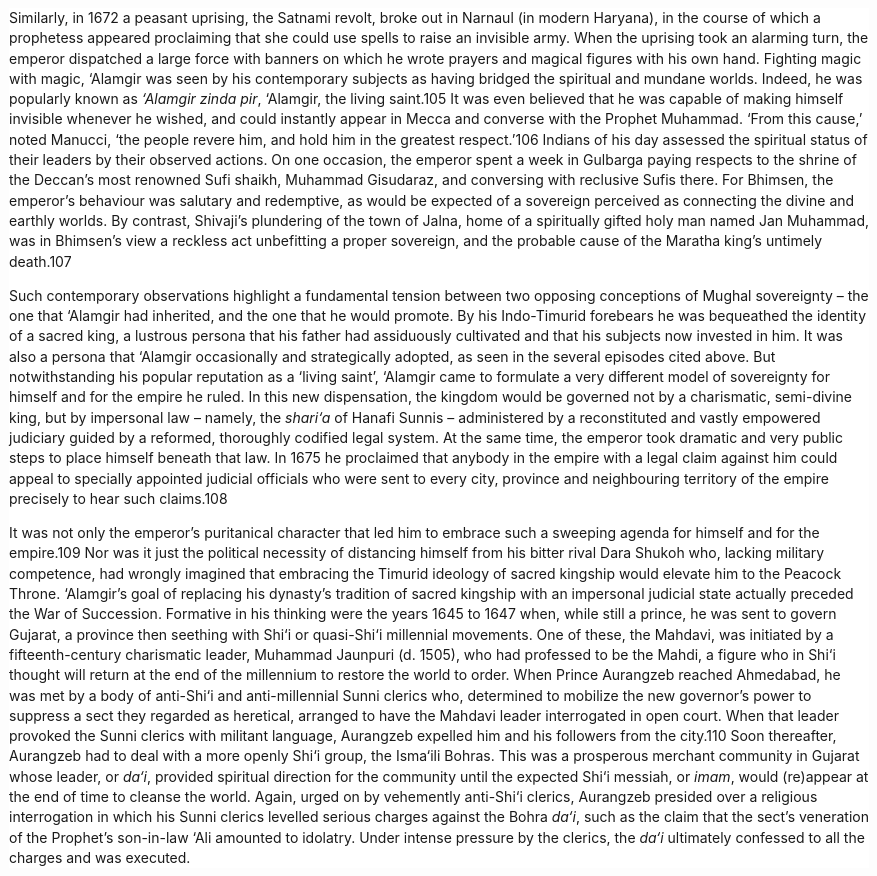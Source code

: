 Similarly, in 1672 a peasant uprising, the Satnami revolt, broke out in Narnaul \(in modern Haryana\), in the course of which a prophetess appeared proclaiming that she could use spells to raise an invisible army. When the uprising took an alarming turn, the emperor dispatched a large force with banners on which he wrote prayers and magical figures with his own hand. Fighting magic with magic, ‘Alamgir was seen by his contemporary subjects as having bridged the spiritual and mundane worlds. Indeed, he was popularly known as *‘Alamgir zinda pir*, ‘Alamgir, the living saint.105 It was even believed that he was capable of making himself invisible whenever he wished, and could instantly appear in Mecca and converse with the Prophet Muhammad. ‘From this cause,’ noted Manucci, ‘the people revere him, and hold him in the greatest respect.’106 Indians of his day assessed the spiritual status of their leaders by their observed actions. On one occasion, the emperor spent a week in Gulbarga paying respects to the shrine of the Deccan’s most renowned Sufi shaikh, Muhammad Gisudaraz, and conversing with reclusive Sufis there. For Bhimsen, the emperor’s behaviour was salutary and redemptive, as would be expected of a sovereign perceived as connecting the divine and earthly worlds. By contrast, Shivaji’s plundering of the town of Jalna, home of a spiritually gifted holy man named Jan Muhammad, was in Bhimsen’s view a reckless act unbefitting a proper sovereign, and the probable cause of the Maratha king’s untimely death.107

Such contemporary observations highlight a fundamental tension between two opposing conceptions of Mughal sovereignty – the one that ‘Alamgir had inherited, and the one that he would promote. By his Indo-Timurid forebears he was bequeathed the identity of a sacred king, a lustrous persona that his father had assiduously cultivated and that his subjects now invested in him. It was also a persona that ‘Alamgir occasionally and strategically adopted, as seen in the several episodes cited above. But notwithstanding his popular reputation as a ‘living saint’, ‘Alamgir came to formulate a very different model of sovereignty for himself and for the empire he ruled. In this new dispensation, the kingdom would be governed not by a charismatic, semi-divine king, but by impersonal law – namely, the *shari‘a* of Hanafi Sunnis – administered by a reconstituted and vastly empowered judiciary guided by a reformed, thoroughly codified legal system. At the same time, the emperor took dramatic and very public steps to place himself beneath that law. In 1675 he proclaimed that anybody in the empire with a legal claim against him could appeal to specially appointed judicial officials who were sent to every city, province and neighbouring territory of the empire precisely to hear such claims.108

It was not only the emperor’s puritanical character that led him to embrace such a sweeping agenda for himself and for the empire.109 Nor was it just the political necessity of distancing himself from his bitter rival Dara Shukoh who, lacking military competence, had wrongly imagined that embracing the Timurid ideology of sacred kingship would elevate him to the Peacock Throne. ‘Alamgir’s goal of replacing his dynasty’s tradition of sacred kingship with an impersonal judicial state actually preceded the War of Succession. Formative in his thinking were the years 1645 to 1647 when, while still a prince, he was sent to govern Gujarat, a province then seething with Shi‘i or quasi-Shi‘i millennial movements. One of these, the Mahdavi, was initiated by a fifteenth-century charismatic leader, Muhammad Jaunpuri \(d. 1505\), who had professed to be the Mahdi, a figure who in Shi‘i thought will return at the end of the millennium to restore the world to order. When Prince Aurangzeb reached Ahmedabad, he was met by a body of anti-Shi‘i and anti-millennial Sunni clerics who, determined to mobilize the new governor’s power to suppress a sect they regarded as heretical, arranged to have the Mahdavi leader interrogated in open court. When that leader provoked the Sunni clerics with militant language, Aurangzeb expelled him and his followers from the city.110 Soon thereafter, Aurangzeb had to deal with a more openly Shi‘i group, the Isma‘ili Bohras. This was a prosperous merchant community in Gujarat whose leader, or *da‘i*, provided spiritual direction for the community until the expected Shi‘i messiah, or *imam*, would \(re\)appear at the end of time to cleanse the world. Again, urged on by vehemently anti-Shi‘i clerics, Aurangzeb presided over a religious interrogation in which his Sunni clerics levelled serious charges against the Bohra *da‘i*, such as the claim that the sect’s veneration of the Prophet’s son-in-law ‘Ali amounted to idolatry. Under intense pressure by the clerics, the *da‘i* ultimately confessed to all the charges and was executed.
